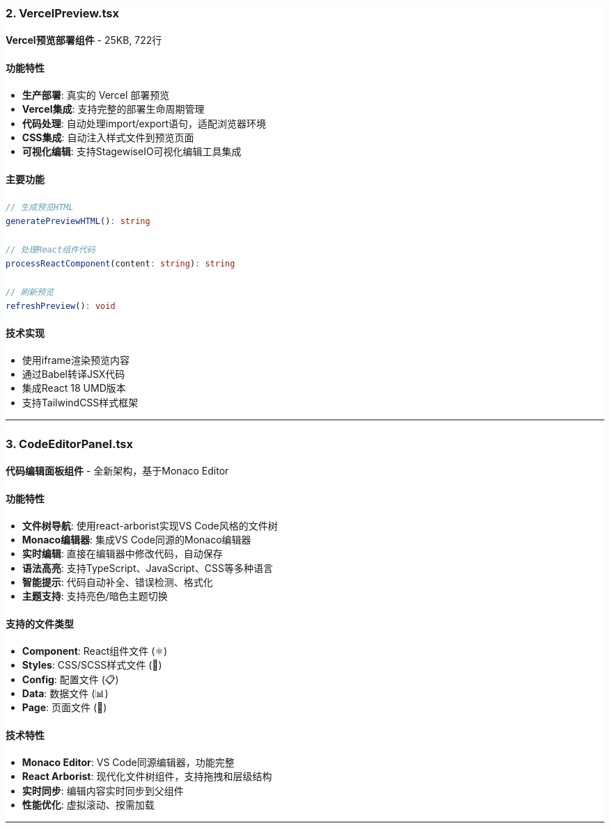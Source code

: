 ### 2. VercelPreview.tsx
**Vercel预览部署组件** - 25KB, 722行

#### 功能特性
- **生产部署**: 真实的 Vercel 部署预览
- **Vercel集成**: 支持完整的部署生命周期管理
- **代码处理**: 自动处理import/export语句，适配浏览器环境
- **CSS集成**: 自动注入样式文件到预览页面
- **可视化编辑**: 支持StagewiseIO可视化编辑工具集成

#### 主要功能
```typescript
// 生成预览HTML
generatePreviewHTML(): string

// 处理React组件代码
processReactComponent(content: string): string

// 刷新预览
refreshPreview(): void
```

#### 技术实现
- 使用iframe渲染预览内容
- 通过Babel转译JSX代码
- 集成React 18 UMD版本
- 支持TailwindCSS样式框架

---

### 3. CodeEditorPanel.tsx
**代码编辑面板组件** - 全新架构，基于Monaco Editor

#### 功能特性
- **文件树导航**: 使用react-arborist实现VS Code风格的文件树
- **Monaco编辑器**: 集成VS Code同源的Monaco编辑器
- **实时编辑**: 直接在编辑器中修改代码，自动保存
- **语法高亮**: 支持TypeScript、JavaScript、CSS等多种语言
- **智能提示**: 代码自动补全、错误检测、格式化
- **主题支持**: 支持亮色/暗色主题切换

#### 支持的文件类型
- **Component**: React组件文件 (⚛️)
- **Styles**: CSS/SCSS样式文件 (🎨)
- **Config**: 配置文件 (📋)
- **Data**: 数据文件 (📊)
- **Page**: 页面文件 (📄)

#### 技术特性
- **Monaco Editor**: VS Code同源编辑器，功能完整
- **React Arborist**: 现代化文件树组件，支持拖拽和层级结构
- **实时同步**: 编辑内容实时同步到父组件
- **性能优化**: 虚拟滚动、按需加载

---